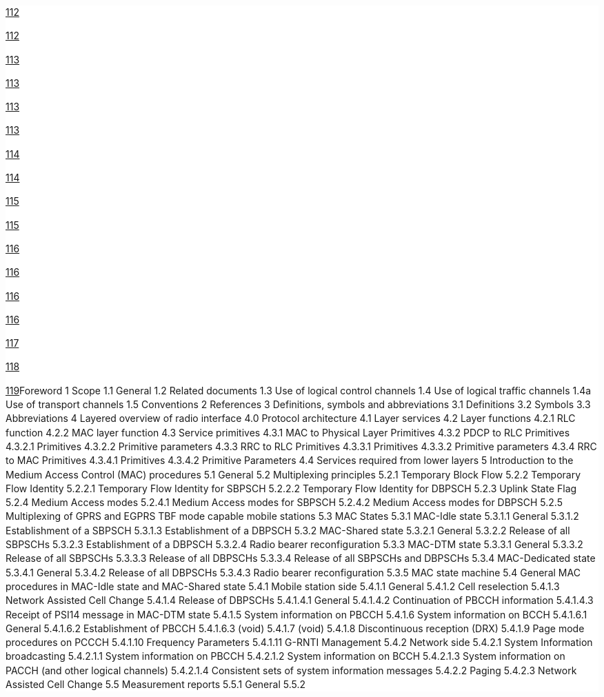 [112](#handling-of-the-hfn)

[112](#ciphering-of-rlc-pdus-in-non-transparent-rlc-mode)

[113](#ciphering-at-mac-sublayer)

[113](#general-57)

[113](#parameter-settings-1)

[113](#input-parameters-to-the-ciphering-algorithm-1)

[114](#handling-of-the-hfn-1)

[114](#ciphering-in-transparent-rlc-mode)

[115](#ciphering-of-rlcmac-control-messages)

[115](#ciphering-of-rlcmac-control-messages-1)

[116](#ciphering-of-rlc-pdus-in-transparent-rlc-mode)

[116](#rlc-suspension-stop-and-re-establishment-procedures)

[116](#general-58)

[116](#local-suspendresume-function-nt-rlc)

[117](#stopcontinue-function-nt-rlc)

[118](#rlc-re-establishment-function-nt-rlc)

[119](#annex-a-informative-change-history)Foreword 1 Scope 1.1 General
1.2 Related documents 1.3 Use of logical control channels 1.4 Use of
logical traffic channels 1.4a Use of transport channels 1.5 Conventions
2 References 3 Definitions, symbols and abbreviations 3.1 Definitions
3.2 Symbols 3.3 Abbreviations 4 Layered overview of radio interface 4.0
Protocol architecture 4.1 Layer services 4.2 Layer functions 4.2.1 RLC
function 4.2.2 MAC layer function 4.3 Service primitives 4.3.1 MAC to
Physical Layer Primitives 4.3.2 PDCP to RLC Primitives 4.3.2.1
Primitives 4.3.2.2 Primitive parameters 4.3.3 RRC to RLC Primitives
4.3.3.1 Primitives 4.3.3.2 Primitive parameters 4.3.4 RRC to MAC
Primitives 4.3.4.1 Primitives 4.3.4.2 Primitive Parameters 4.4 Services
required from lower layers 5 Introduction to the Medium Access Control
(MAC) procedures 5.1 General 5.2 Multiplexing principles 5.2.1 Temporary
Block Flow 5.2.2 Temporary Flow Identity 5.2.2.1 Temporary Flow Identity
for SBPSCH 5.2.2.2 Temporary Flow Identity for DBPSCH 5.2.3 Uplink State
Flag 5.2.4 Medium Access modes 5.2.4.1 Medium Access modes for SBPSCH
5.2.4.2 Medium Access modes for DBPSCH 5.2.5 Multiplexing of GPRS and
EGPRS TBF mode capable mobile stations 5.3 MAC States 5.3.1 MAC-Idle
state 5.3.1.1 General 5.3.1.2 Establishment of a SBPSCH 5.3.1.3
Establishment of a DBPSCH 5.3.2 MAC-Shared state 5.3.2.1 General 5.3.2.2
Release of all SBPSCHs 5.3.2.3 Establishment of a DBPSCH 5.3.2.4 Radio
bearer reconfiguration 5.3.3 MAC-DTM state 5.3.3.1 General 5.3.3.2
Release of all SBPSCHs 5.3.3.3 Release of all DBPSCHs 5.3.3.4 Release of
all SBPSCHs and DBPSCHs 5.3.4 MAC-Dedicated state 5.3.4.1 General
5.3.4.2 Release of all DBPSCHs 5.3.4.3 Radio bearer reconfiguration
5.3.5 MAC state machine 5.4 General MAC procedures in MAC-Idle state and
MAC-Shared state 5.4.1 Mobile station side 5.4.1.1 General 5.4.1.2 Cell
reselection 5.4.1.3 Network Assisted Cell Change 5.4.1.4 Release of
DBPSCHs 5.4.1.4.1 General 5.4.1.4.2 Continuation of PBCCH information
5.4.1.4.3 Receipt of PSI14 message in MAC-DTM state 5.4.1.5 System
information on PBCCH 5.4.1.6 System information on BCCH 5.4.1.6.1
General 5.4.1.6.2 Establishment of PBCCH 5.4.1.6.3 (void) 5.4.1.7 (void)
5.4.1.8 Discontinuous reception (DRX) 5.4.1.9 Page mode procedures on
PCCCH 5.4.1.10 Frequency Parameters 5.4.1.11 G-RNTI Management 5.4.2
Network side 5.4.2.1 System Information broadcasting 5.4.2.1.1 System
information on PBCCH 5.4.2.1.2 System information on BCCH 5.4.2.1.3
System information on PACCH (and other logical channels) 5.4.2.1.4
Consistent sets of system information messages 5.4.2.2 Paging 5.4.2.3
Network Assisted Cell Change 5.5 Measurement reports 5.5.1 General 5.5.2